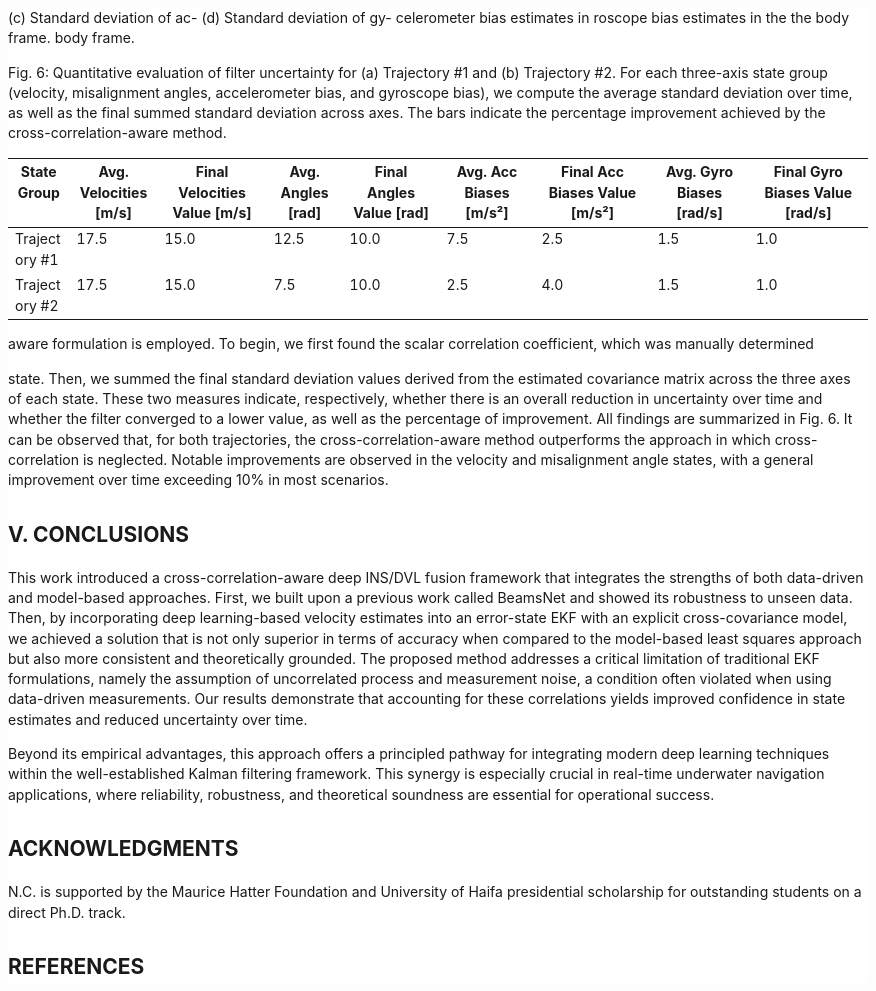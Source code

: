 (c) Standard deviation of ac- (d) Standard deviation of gy-
celerometer bias estimates in roscope bias estimates in the
the body frame. body frame.

Fig. 6: Quantitative evaluation of filter uncertainty for (a) Trajectory #1 and (b) Trajectory #2. For each three-axis state group (velocity, misalignment angles, accelerometer bias, and gyroscope bias), we compute the average standard deviation over time, as well as the final summed standard deviation across axes. The bars indicate the percentage improvement achieved by the cross-correlation-aware method.

| State Group | Avg. Velocities [m/s] | Final Velocities Value [m/s] | Avg. Angles [rad] | Final Angles Value [rad] | Avg. Acc Biases [m/s²] | Final Acc Biases Value [m/s²] | Avg. Gyro Biases [rad/s] | Final Gyro Biases Value [rad/s] |
|-------------|----------------------|----------------------------|-------------------|--------------------------|------------------------|------------------------------|--------------------------|--------------------------------|
| Trajectory #1 | 17.5 | 15.0 | 12.5 | 10.0 | 7.5 | 2.5 | 1.5 | 1.0 |
| Trajectory #2 | 17.5 | 15.0 | 7.5 | 10.0 | 2.5 | 4.0 | 1.5 | 1.0 |

aware formulation is employed. To begin, we first found the scalar correlation coefficient, which was manually determined

state. Then, we summed the final standard deviation values derived from the estimated covariance matrix across the three axes of each state. These two measures indicate, respectively, whether there is an overall reduction in uncertainty over time and whether the filter converged to a lower value, as well as the percentage of improvement. All findings are summarized in Fig. 6. It can be observed that, for both trajectories, the cross-correlation-aware method outperforms the approach in which cross-correlation is neglected. Notable improvements are observed in the velocity and misalignment angle states, with a general improvement over time exceeding 10% in most scenarios.

## V. CONCLUSIONS

This work introduced a cross-correlation-aware deep INS/DVL fusion framework that integrates the strengths of both data-driven and model-based approaches. First, we built upon a previous work called BeamsNet and showed its robustness to unseen data. Then, by incorporating deep learning-based velocity estimates into an error-state EKF with an explicit cross-covariance model, we achieved a solution that is not only superior in terms of accuracy when compared to the model-based least squares approach but also more consistent and theoretically grounded. The proposed method addresses a critical limitation of traditional EKF formulations, namely the assumption of uncorrelated process and measurement noise, a condition often violated when using data-driven measurements. Our results demonstrate that accounting for these correlations yields improved confidence in state estimates and reduced uncertainty over time.

Beyond its empirical advantages, this approach offers a principled pathway for integrating modern deep learning techniques within the well-established Kalman filtering framework. This synergy is especially crucial in real-time underwater navigation applications, where reliability, robustness, and theoretical soundness are essential for operational success.

## ACKNOWLEDGMENTS

N.C. is supported by the Maurice Hatter Foundation and University of Haifa presidential scholarship for outstanding students on a direct Ph.D. track.

## REFERENCES
